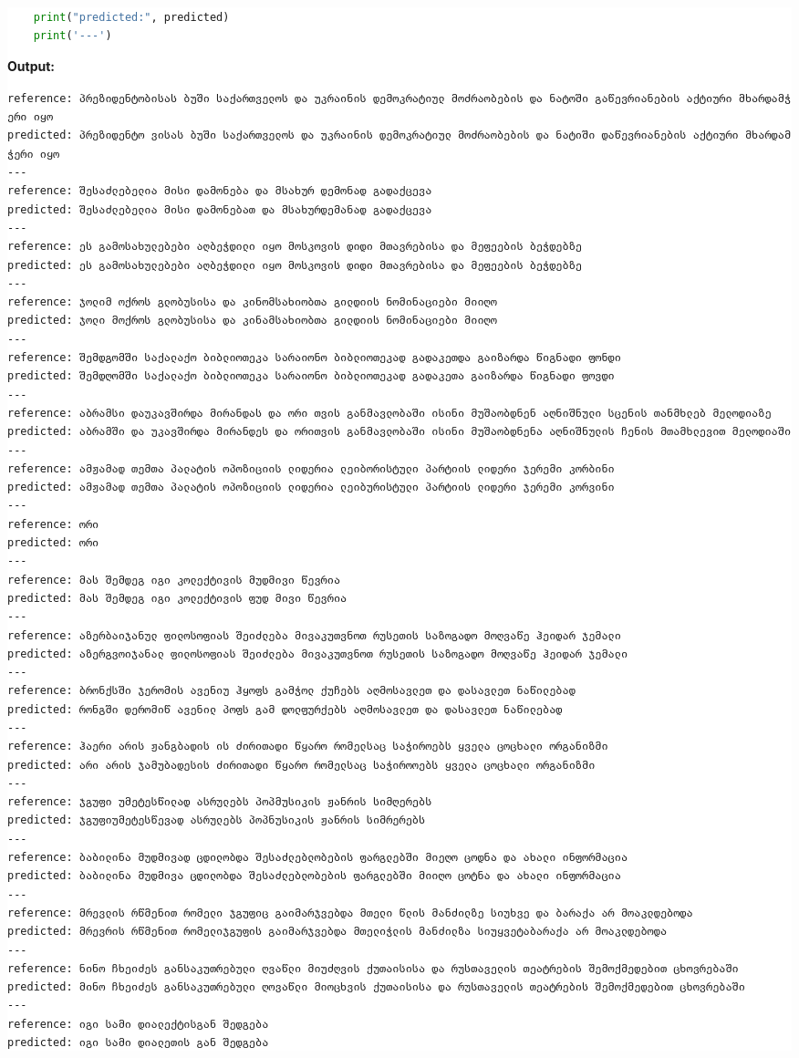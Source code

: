 ```python
    print("predicted:", predicted)
    print('---')
```

**Output:**
```text
reference: პრეზიდენტობისას ბუში საქართველოს და უკრაინის დემოკრატიულ მოძრაობების და ნატოში გაწევრიანების აქტიური მხარდამჭერი იყო
predicted: პრეზიდენტო ვისას ბუში საქართველოს და უკრაინის დემოკრატიულ მოძრაობების და ნატიში დაწევრიანების აქტიური მხარდამჭერი იყო
---
reference: შესაძლებელია მისი დამონება და მსახურ დემონად გადაქცევა
predicted: შესაძლებელია მისი დამონებათ და მსახურდემანად გადაქცევა
---
reference: ეს გამოსახულებები აღბეჭდილი იყო მოსკოვის დიდი მთავრებისა და მეფეების ბეჭდებზე
predicted: ეს გამოსახულებები აღბეჭდილი იყო მოსკოვის დიდი მთავრებისა და მეფეების ბეჭდებზე
---
reference: ჯოლიმ ოქროს გლობუსისა და კინომსახიობთა გილდიის ნომინაციები მიიღო
predicted: ჯოლი მოქროს გლობუსისა და კინამსახიობთა გილდიის ნომინაციები მიიღო
---
reference: შემდგომში საქალაქო ბიბლიოთეკა სარაიონო ბიბლიოთეკად გადაკეთდა გაიზარდა წიგნადი ფონდი
predicted: შემდღომში საქალაქო ბიბლიოთეკა სარაიონო ბიბლიოთეკად გადაკეთა გაიზარდა წიგნადი ფოვდი
---
reference: აბრამსი დაუკავშირდა მირანდას და ორი თვის განმავლობაში ისინი მუშაობდნენ აღნიშნული სცენის თანმხლებ მელოდიაზე
predicted: აბრამში და უკავშირდა მირანდეს და ორითვის განმავლობაში ისინი მუშაობდნენა აღნიშნულის ჩენის მთამხლევით მელოდიაში
---
reference: ამჟამად თემთა პალატის ოპოზიციის ლიდერია ლეიბორისტული პარტიის ლიდერი ჯერემი კორბინი
predicted: ამჟამად თემთა პალატის ოპოზიციის ლიდერია ლეიბურისტული პარტიის ლიდერი ჯერემი კორვინი
---
reference: ორი
predicted: ორი
---
reference: მას შემდეგ იგი კოლექტივის მუდმივი წევრია
predicted: მას შემდეგ იგი კოლექტივის ფუდ მივი წევრია
---
reference: აზერბაიჯანულ ფილოსოფიას შეიძლება მივაკუთვნოთ რუსეთის საზოგადო მოღვაწე ჰეიდარ ჯემალი
predicted: აზერგვოიჯანალ ფილოსოფიას შეიძლება მივაკუთვნოთ რუსეთის საზოგადო მოღვაწე ჰეიდარ ჯემალი
---
reference: ბრონქსში ჯერომის ავენიუ ჰყოფს გამჭოლ ქუჩებს აღმოსავლეთ და დასავლეთ ნაწილებად
predicted: რონგში დერომიწ ავენილ პოფს გამ დოლფურქებს აღმოსავლეთ და დასავლეთ ნაწილებად
---
reference: ჰაერი არის ჟანგბადის ის ძირითადი წყარო რომელსაც საჭიროებს ყველა ცოცხალი ორგანიზმი
predicted: არი არის ჯამუბადესის ძირითადი წყარო რომელსაც საჭიროოებს ყველა ცოცხალი ორგანიზმი
---
reference: ჯგუფი უმეტესწილად ასრულებს პოპმუსიკის ჟანრის სიმღერებს
predicted: ჯგუფიუმეტესწევად ასრულებს პოპნუსიკის ჟანრის სიმრერებს
---
reference: ბაბილინა მუდმივად ცდილობდა შესაძლებლობების ფარგლებში მიეღო ცოდნა და ახალი ინფორმაცია
predicted: ბაბილინა მუდმივა ცდილობდა შესაძლებლობების ფარგლებში მიიღო ცოტნა და ახალი ინფორმაცია
---
reference: მრევლის რწმენით რომელი ჯგუფიც გაიმარჯვებდა მთელი წლის მანძილზე სიუხვე და ბარაქა არ მოაკლდებოდა
predicted: მრევრის რწმენით რომელიჯგუფის გაიმარჯვებდა მთელიჭლის მანძილზა სიუყვეტაბარაქა არ მოაკლდებოდა
---
reference: ნინო ჩხეიძეს განსაკუთრებული ღვაწლი მიუძღვის ქუთაისისა და რუსთაველის თეატრების შემოქმედებით ცხოვრებაში
predicted: მინო ჩხეიძეს განსაკუთრებული ღოვაწლი მიოცხვის ქუთაისისა და რუსთაველის თეატრების შემოქმედებით ცხოვრებაში
---
reference: იგი სამი დიალექტისგან შედგება
predicted: იგი სამი დიალეთის გან შედგება
```